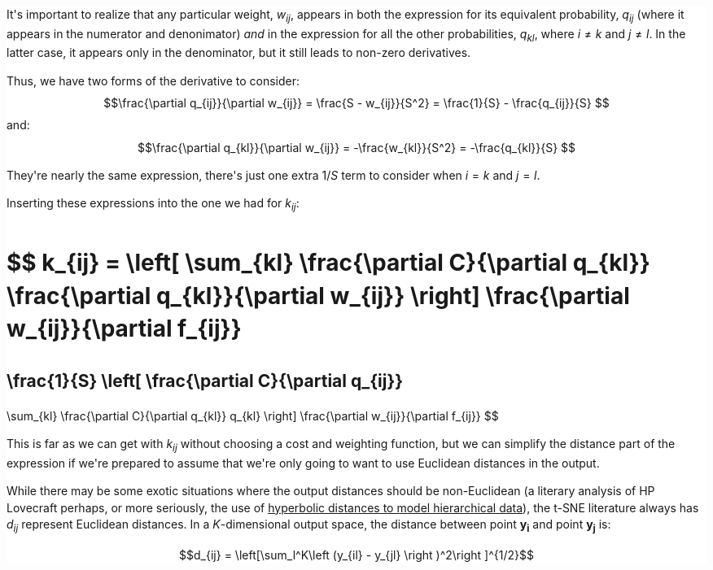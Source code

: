 It's important to realize that any particular weight, $w_{ij}$, appears in both 
the expression for its equivalent probability, $q_{ij}$ (where it appears in 
the numerator and denonimator) _and_ in the expression for all the other 
probabilities, $q_{kl}$, where $i \neq k$ and $j \neq l$. In the latter case, it 
appears only in the denominator, but it still leads to non-zero derivatives.

Thus, we have two forms of the derivative to consider:
$$\frac{\partial q_{ij}}{\partial w_{ij}} = \frac{S - w_{ij}}{S^2} = 
  \frac{1}{S} - \frac{q_{ij}}{S}
$$
and:
$$\frac{\partial q_{kl}}{\partial w_{ij}} = 
  -\frac{w_{kl}}{S^2} = 
  -\frac{q_{kl}}{S}
$$

They're nearly the same expression, there's just one extra $1/S$ term 
to consider when $i=k$ and $j=l$.

Inserting these expressions into the one we had for $k_{ij}$:

$$
k_{ij} = 
\left[
\sum_{kl}
\frac{\partial C}{\partial q_{kl}}
\frac{\partial q_{kl}}{\partial w_{ij}}
\right]
\frac{\partial w_{ij}}{\partial f_{ij}}
=
\frac{1}{S}
\left[
\frac{\partial C}{\partial q_{ij}}
-
\sum_{kl} \frac{\partial C}{\partial q_{kl}} 
q_{kl}
\right]
\frac{\partial w_{ij}}{\partial f_{ij}}
$$

This is far as we can get with $k_{ij}$ without choosing a cost and weighting
function, but we can simplify the distance part of the expression if we're
prepared to assume that we're only going to want to use Euclidean distances
in the output.

While there may be some exotic situations where the output distances should be
non-Euclidean (a literary analysis of HP Lovecraft perhaps, or more seriously,
the use of 
[hyperbolic distances to model hierarchical data](https://arxiv.org/abs/1705.08039)), 
the t-SNE literature always has $d_{ij}$ represent Euclidean distances. In a
$K$-dimensional output space, the distance between point $\mathbf{y_i}$ and
point $\mathbf{y_j}$ is:

$$d_{ij} = \left[\sum_l^K\left (y_{il} - y_{jl} \right )^2\right ]^{1/2}$$
